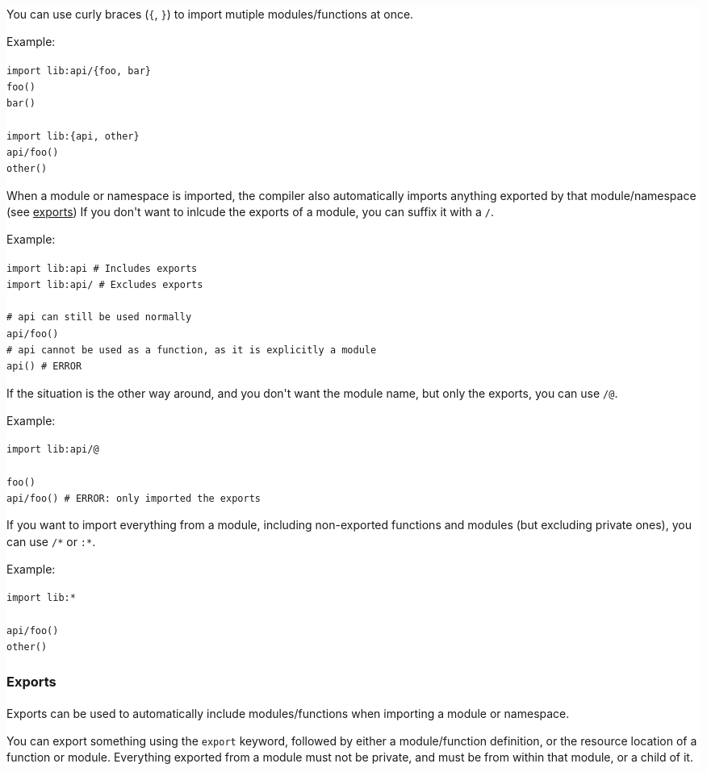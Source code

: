 You can use curly braces (`{`, `}`) to import mutiple modules/functions at once.

Example:
```
import lib:api/{foo, bar}
foo()
bar()

import lib:{api, other}
api/foo()
other()
```

When a module or namespace is imported, the compiler also automatically imports anything exported by that module/namespace (see [exports](#Exports))
If you don't want to inlcude the exports of a module, you can suffix it with a `/`.

Example:
```
import lib:api # Includes exports
import lib:api/ # Excludes exports

# api can still be used normally
api/foo()
# api cannot be used as a function, as it is explicitly a module
api() # ERROR
```

If the situation is the other way around, and you don't want the module name, but only the exports, you can use `/@`.

Example:
```
import lib:api/@

foo()
api/foo() # ERROR: only imported the exports
```

If you want to import everything from a module, including non-exported functions and modules (but excluding private ones), you can use `/*` or `:*`.

Example:
```
import lib:*

api/foo()
other()
```

### Exports

Exports can be used to automatically include modules/functions when importing a module or namespace.

You can export something using the `export` keyword, followed by either a module/function definition, or the resource location of a function or module.
Everything exported from a module must not be private, and must be from within that module, or a child of it.
